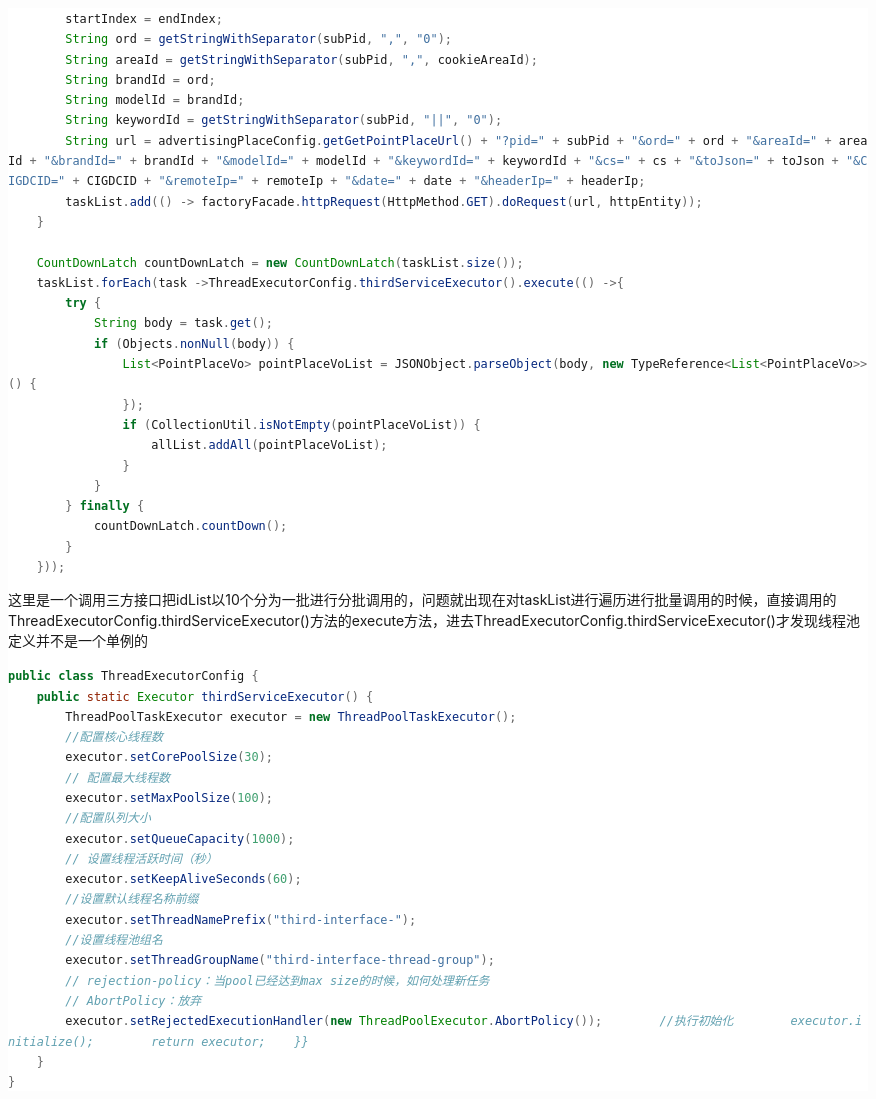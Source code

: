 ```java
        startIndex = endIndex;
        String ord = getStringWithSeparator(subPid, ",", "0");
        String areaId = getStringWithSeparator(subPid, ",", cookieAreaId);
        String brandId = ord;
        String modelId = brandId;
        String keywordId = getStringWithSeparator(subPid, "||", "0");
        String url = advertisingPlaceConfig.getGetPointPlaceUrl() + "?pid=" + subPid + "&ord=" + ord + "&areaId=" + areaId + "&brandId=" + brandId + "&modelId=" + modelId + "&keywordId=" + keywordId + "&cs=" + cs + "&toJson=" + toJson + "&CIGDCID=" + CIGDCID + "&remoteIp=" + remoteIp + "&date=" + date + "&headerIp=" + headerIp;
        taskList.add(() -> factoryFacade.httpRequest(HttpMethod.GET).doRequest(url, httpEntity));
    }

    CountDownLatch countDownLatch = new CountDownLatch(taskList.size());
    taskList.forEach(task ->ThreadExecutorConfig.thirdServiceExecutor().execute(() ->{
        try {
            String body = task.get();
            if (Objects.nonNull(body)) {
                List<PointPlaceVo> pointPlaceVoList = JSONObject.parseObject(body, new TypeReference<List<PointPlaceVo>>() {
                });
                if (CollectionUtil.isNotEmpty(pointPlaceVoList)) {
                    allList.addAll(pointPlaceVoList);
                }
            }
        } finally {
            countDownLatch.countDown();
        }
    }));
```

这里是一个调用三方接口把idList以10个分为一批进行分批调用的，问题就出现在对taskList进行遍历进行批量调用的时候，直接调用的ThreadExecutorConfig.thirdServiceExecutor()方法的execute方法，进去ThreadExecutorConfig.thirdServiceExecutor()才发现线程池定义并不是一个单例的

```java
public class ThreadExecutorConfig {
    public static Executor thirdServiceExecutor() {
        ThreadPoolTaskExecutor executor = new ThreadPoolTaskExecutor();
        //配置核心线程数        
        executor.setCorePoolSize(30);
        // 配置最大线程数        
        executor.setMaxPoolSize(100);
        //配置队列大小       
        executor.setQueueCapacity(1000);
        // 设置线程活跃时间（秒）        
        executor.setKeepAliveSeconds(60);
        //设置默认线程名称前缀        
        executor.setThreadNamePrefix("third-interface-");
        //设置线程池组名        
        executor.setThreadGroupName("third-interface-thread-group");
        // rejection-policy：当pool已经达到max size的时候，如何处理新任务        
        // AbortPolicy：放弃        
        executor.setRejectedExecutionHandler(new ThreadPoolExecutor.AbortPolicy());        //执行初始化        executor.initialize();        return executor;    }}
    }
}
```
